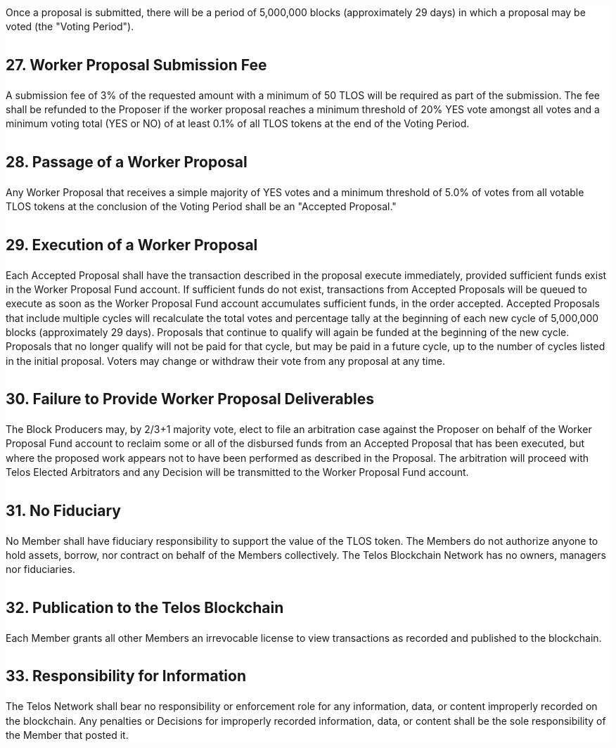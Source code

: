 Once a proposal is submitted, there will be a period of 5,000,000 blocks (approximately 29 days) in which a proposal may be voted (the "Voting Period").

## 27. Worker Proposal Submission Fee

A submission fee of 3% of the requested amount with a minimum of 50 TLOS will be required as part of the submission. The fee shall be refunded to the Proposer if the worker proposal reaches a minimum threshold of 20% YES vote amongst all votes and a minimum voting total (YES or NO) of at least 0.1% of all TLOS tokens at the end of the Voting Period.

## 28. Passage of a Worker Proposal

Any Worker Proposal that receives a simple majority of YES votes and a minimum threshold of 5.0% of votes from all votable TLOS tokens at the conclusion of the Voting Period shall be an "Accepted Proposal."

## 29. Execution of a Worker Proposal

Each Accepted Proposal shall have the transaction described in the proposal execute immediately, provided sufficient funds exist in the Worker Proposal Fund account. If sufficient funds do not exist, transactions from Accepted Proposals will be queued to execute as soon as the Worker Proposal Fund account accumulates sufficient funds, in the order accepted. Accepted Proposals that include multiple cycles will recalculate the total votes and percentage tally at the beginning of each new cycle of 5,000,000 blocks (approximately 29 days). Proposals that continue to qualify will again be funded at the beginning of the new cycle. Proposals that no longer qualify will not be paid for that cycle, but may be paid in a future cycle, up to the number of cycles listed in the initial proposal. Voters may change or withdraw their vote from any proposal at any time.

## 30. Failure to Provide Worker Proposal Deliverables

The Block Producers may, by 2/3+1 majority vote, elect to file an arbitration case against the Proposer on behalf of the Worker Proposal Fund account to reclaim some or all of the disbursed funds from an Accepted Proposal that has been executed, but where the proposed work appears not to have been performed as described in the Proposal. The arbitration will proceed with Telos Elected Arbitrators and any Decision will be transmitted to the Worker Proposal Fund account.

## 31. No Fiduciary

No Member shall have fiduciary responsibility to support the value of the TLOS token. The Members do not authorize anyone to hold assets, borrow, nor contract on behalf of the Members collectively. The Telos Blockchain Network has no owners, managers nor fiduciaries.

## 32. Publication to the Telos Blockchain

Each Member grants all other Members an irrevocable license to view transactions as recorded and published to the blockchain.

## 33. Responsibility for Information

The Telos Network shall bear no responsibility or enforcement role for any information, data, or content improperly recorded on the blockchain. Any penalties or Decisions for improperly recorded information, data, or content shall be the sole responsibility of the Member that posted it.
